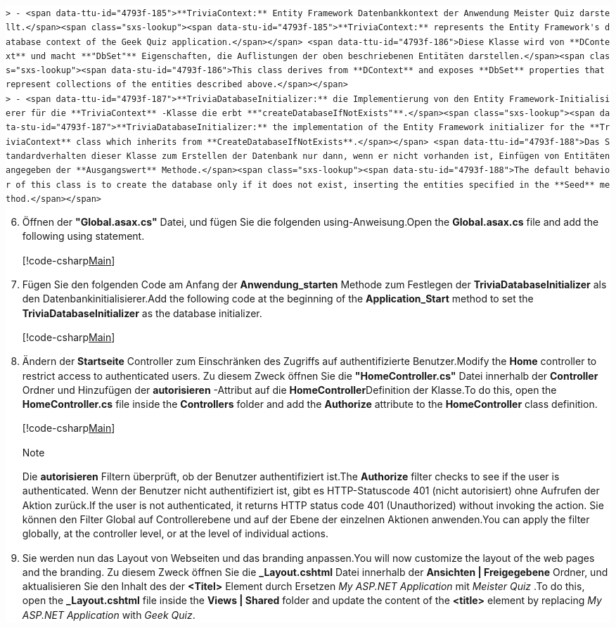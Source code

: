     > - <span data-ttu-id="4793f-185">**TriviaContext:** Entity Framework Datenbankkontext der Anwendung Meister Quiz darstellt.</span><span class="sxs-lookup"><span data-stu-id="4793f-185">**TriviaContext:** represents the Entity Framework's database context of the Geek Quiz application.</span></span> <span data-ttu-id="4793f-186">Diese Klasse wird von **DContext** und macht **"DbSet"** Eigenschaften, die Auflistungen der oben beschriebenen Entitäten darstellen.</span><span class="sxs-lookup"><span data-stu-id="4793f-186">This class derives from **DContext** and exposes **DbSet** properties that represent collections of the entities described above.</span></span>
    > - <span data-ttu-id="4793f-187">**TriviaDatabaseInitializer:** die Implementierung von den Entity Framework-Initialisierer für die **TriviaContext** -Klasse die erbt **"createDatabaseIfNotExists"**.</span><span class="sxs-lookup"><span data-stu-id="4793f-187">**TriviaDatabaseInitializer:** the implementation of the Entity Framework initializer for the **TriviaContext** class which inherits from **CreateDatabaseIfNotExists**.</span></span> <span data-ttu-id="4793f-188">Das Standardverhalten dieser Klasse zum Erstellen der Datenbank nur dann, wenn er nicht vorhanden ist, Einfügen von Entitäten angegeben der **Ausgangswert** Methode.</span><span class="sxs-lookup"><span data-stu-id="4793f-188">The default behavior of this class is to create the database only if it does not exist, inserting the entities specified in the **Seed** method.</span></span>
6. <span data-ttu-id="4793f-189">Öffnen der **"Global.asax.cs"** Datei, und fügen Sie die folgenden using-Anweisung.</span><span class="sxs-lookup"><span data-stu-id="4793f-189">Open the **Global.asax.cs** file and add the following using statement.</span></span>

    [!code-csharp[Main](build-a-single-page-application-spa-with-aspnet-web-api-and-angularjs/samples/sample1.cs)]
7. <span data-ttu-id="4793f-190">Fügen Sie den folgenden Code am Anfang der **Anwendung\_starten** Methode zum Festlegen der **TriviaDatabaseInitializer** als den Datenbankinitialisierer.</span><span class="sxs-lookup"><span data-stu-id="4793f-190">Add the following code at the beginning of the **Application\_Start** method to set the **TriviaDatabaseInitializer** as the database initializer.</span></span>

    [!code-csharp[Main](build-a-single-page-application-spa-with-aspnet-web-api-and-angularjs/samples/sample2.cs)]
8. <span data-ttu-id="4793f-191">Ändern der **Startseite** Controller zum Einschränken des Zugriffs auf authentifizierte Benutzer.</span><span class="sxs-lookup"><span data-stu-id="4793f-191">Modify the **Home** controller to restrict access to authenticated users.</span></span> <span data-ttu-id="4793f-192">Zu diesem Zweck öffnen Sie die **"HomeController.cs"** Datei innerhalb der **Controller** Ordner und Hinzufügen der **autorisieren** -Attribut auf die **HomeController**Definition der Klasse.</span><span class="sxs-lookup"><span data-stu-id="4793f-192">To do this, open the **HomeController.cs** file inside the **Controllers** folder and add the **Authorize** attribute to the **HomeController** class definition.</span></span>

    [!code-csharp[Main](build-a-single-page-application-spa-with-aspnet-web-api-and-angularjs/samples/sample3.cs)]

    > [!NOTE]
    > <span data-ttu-id="4793f-193">Die **autorisieren** Filtern überprüft, ob der Benutzer authentifiziert ist.</span><span class="sxs-lookup"><span data-stu-id="4793f-193">The **Authorize** filter checks to see if the user is authenticated.</span></span> <span data-ttu-id="4793f-194">Wenn der Benutzer nicht authentifiziert ist, gibt es HTTP-Statuscode 401 (nicht autorisiert) ohne Aufrufen der Aktion zurück.</span><span class="sxs-lookup"><span data-stu-id="4793f-194">If the user is not authenticated, it returns HTTP status code 401 (Unauthorized) without invoking the action.</span></span> <span data-ttu-id="4793f-195">Sie können den Filter Global auf Controllerebene und auf der Ebene der einzelnen Aktionen anwenden.</span><span class="sxs-lookup"><span data-stu-id="4793f-195">You can apply the filter globally, at the controller level, or at the level of individual actions.</span></span>
9. <span data-ttu-id="4793f-196">Sie werden nun das Layout von Webseiten und das branding anpassen.</span><span class="sxs-lookup"><span data-stu-id="4793f-196">You will now customize the layout of the web pages and the branding.</span></span> <span data-ttu-id="4793f-197">Zu diesem Zweck öffnen Sie die  **\_Layout.cshtml** Datei innerhalb der **Ansichten | Freigegebene** Ordner, und aktualisieren Sie den Inhalt des der **&lt;Titel&gt;** Element durch Ersetzen *My ASP.NET Application* mit *Meister Quiz* .</span><span class="sxs-lookup"><span data-stu-id="4793f-197">To do this, open the **\_Layout.cshtml** file inside the **Views | Shared** folder and update the content of the **&lt;title&gt;** element by replacing *My ASP.NET Application* with *Geek Quiz*.</span></span>
